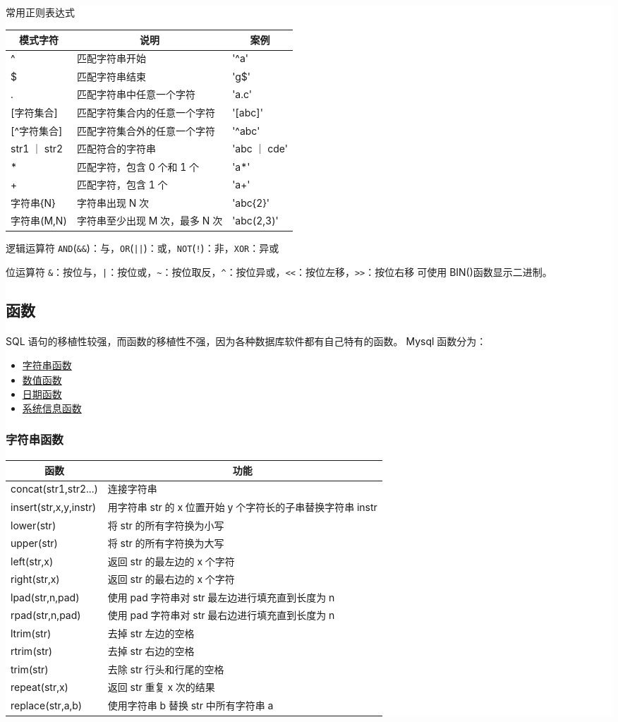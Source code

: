 常用正则表达式

| 模式字符     | 说明                           | 案例         |
| ------------ | ------------------------------ | ------------ |
| ^            | 匹配字符串开始                 | '^a'         |
| \$           | 匹配字符串结束                 | 'g\$'        |
| .            | 匹配字符串中任意一个字符       | 'a.c'        |
| [字符集合]   | 匹配字符集合内的任意一个字符   | '[abc]'      |
| [\^字符集合] | 匹配字符集合外的任意一个字符   | '^abc'       |
| str1 ｜ str2 | 匹配符合的字符串               | 'abc ｜ cde' |
| \*           | 匹配字符，包含 0 个和 1 个     | 'a\*'        |
| \+           | 匹配字符，包含 1 个            | 'a\+'        |
| 字符串{N}    | 字符串出现 N 次                | 'abc{2}'     |
| 字符串(M,N)  | 字符串至少出现 M 次，最多 N 次 | 'abc(2,3)'   |

逻辑运算符
`AND`(`&&`)：与，`OR`(`||`)：或，`NOT`(`!`)：非，`XOR`：异或

位运算符
`&`：按位与，`|`：按位或，`~`：按位取反，`^`：按位异或，`<<`：按位左移，`>>`：按位右移
可使用 BIN()函数显示二进制。

## 函数

SQL 语句的移植性较强，而函数的移植性不强，因为各种数据库软件都有自己特有的函数。
Mysql 函数分为：

- [字符串函数](#字符串函数)
- [数值函数](#数值函数)
- [日期函数](#日期函数)
- [系统信息函数](#系统信息函数)

### 字符串函数

| 函数                  | 功能                                                        |
| --------------------- | ----------------------------------------------------------- |
| concat(str1,str2...)  | 连接字符串                                                  |
| insert(str,x,y,instr) | 用字符串 str 的 x 位置开始 y 个字符长的子串替换字符串 instr |
| lower(str)            | 将 str 的所有字符换为小写                                   |
| upper(str)            | 将 str 的所有字符换为大写                                   |
| left(str,x)           | 返回 str 的最左边的 x 个字符                                |
| right(str,x)          | 返回 str 的最右边的 x 个字符                                |
| lpad(str,n,pad)       | 使用 pad 字符串对 str 最左边进行填充直到长度为 n            |
| rpad(str,n,pad)       | 使用 pad 字符串对 str 最右边进行填充直到长度为 n            |
| ltrim(str)            | 去掉 str 左边的空格                                         |
| rtrim(str)            | 去掉 str 右边的空格                                         |
| trim(str)             | 去除 str 行头和行尾的空格                                   |
| repeat(str,x)         | 返回 str 重复 x 次的结果                                    |
| replace(str,a,b)      | 使用字符串 b 替换 str 中所有字符串 a                        |